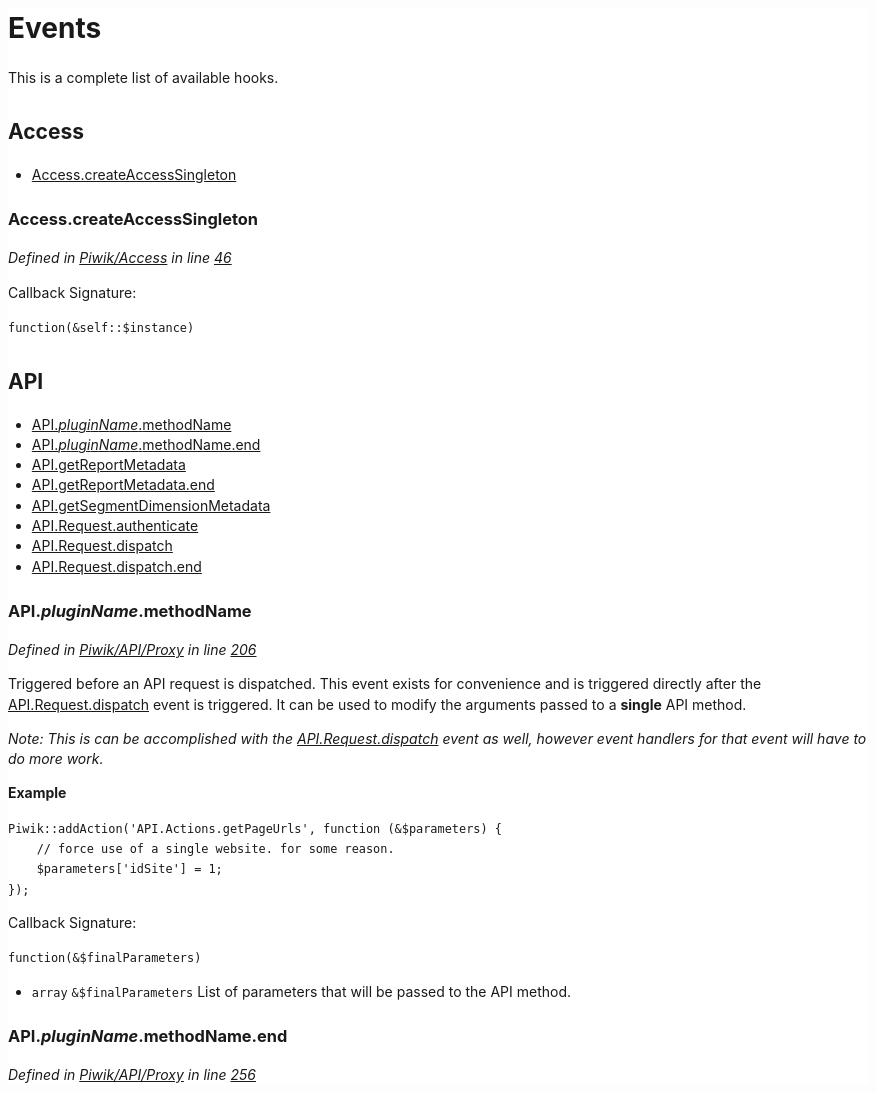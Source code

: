 Events
==========

This is a complete list of available hooks.

## Access

- [Access.createAccessSingleton](#accesscreateaccesssingleton)

### Access.createAccessSingleton
_Defined in [Piwik/Access](https://github.com/piwik/piwik/blob/2.2.3-b7/core/Access.php) in line [46](https://github.com/piwik/piwik/blob/2.2.3-b7/core/Access.php#L46)_



Callback Signature:
<pre><code>function(&amp;self::$instance)</code></pre>

## API

- [API.$pluginName.$methodName](#apipluginnamemethodname)
- [API.$pluginName.$methodName.end](#apipluginnamemethodnameend)
- [API.getReportMetadata](#apigetreportmetadata)
- [API.getReportMetadata.end](#apigetreportmetadataend)
- [API.getSegmentDimensionMetadata](#apigetsegmentdimensionmetadata)
- [API.Request.authenticate](#apirequestauthenticate)
- [API.Request.dispatch](#apirequestdispatch)
- [API.Request.dispatch.end](#apirequestdispatchend)

### API.$pluginName.$methodName
_Defined in [Piwik/API/Proxy](https://github.com/piwik/piwik/blob/2.2.3-b7/core/API/Proxy.php) in line [206](https://github.com/piwik/piwik/blob/2.2.3-b7/core/API/Proxy.php#L206)_

Triggered before an API request is dispatched. This event exists for convenience and is triggered directly after the [API.Request.dispatch](/api-reference/hooks#apirequestdispatch)
event is triggered. It can be used to modify the arguments passed to a **single** API method.

_Note: This is can be accomplished with the [API.Request.dispatch](/api-reference/hooks#apirequestdispatch) event as well, however
event handlers for that event will have to do more work._

**Example**

    Piwik::addAction('API.Actions.getPageUrls', function (&$parameters) {
        // force use of a single website. for some reason.
        $parameters['idSite'] = 1;
    });

Callback Signature:
<pre><code>function(&amp;$finalParameters)</code></pre>

- `array` `&$finalParameters` List of parameters that will be passed to the API method.


### API.$pluginName.$methodName.end
_Defined in [Piwik/API/Proxy](https://github.com/piwik/piwik/blob/2.2.3-b7/core/API/Proxy.php) in line [256](https://github.com/piwik/piwik/blob/2.2.3-b7/core/API/Proxy.php#L256)_
